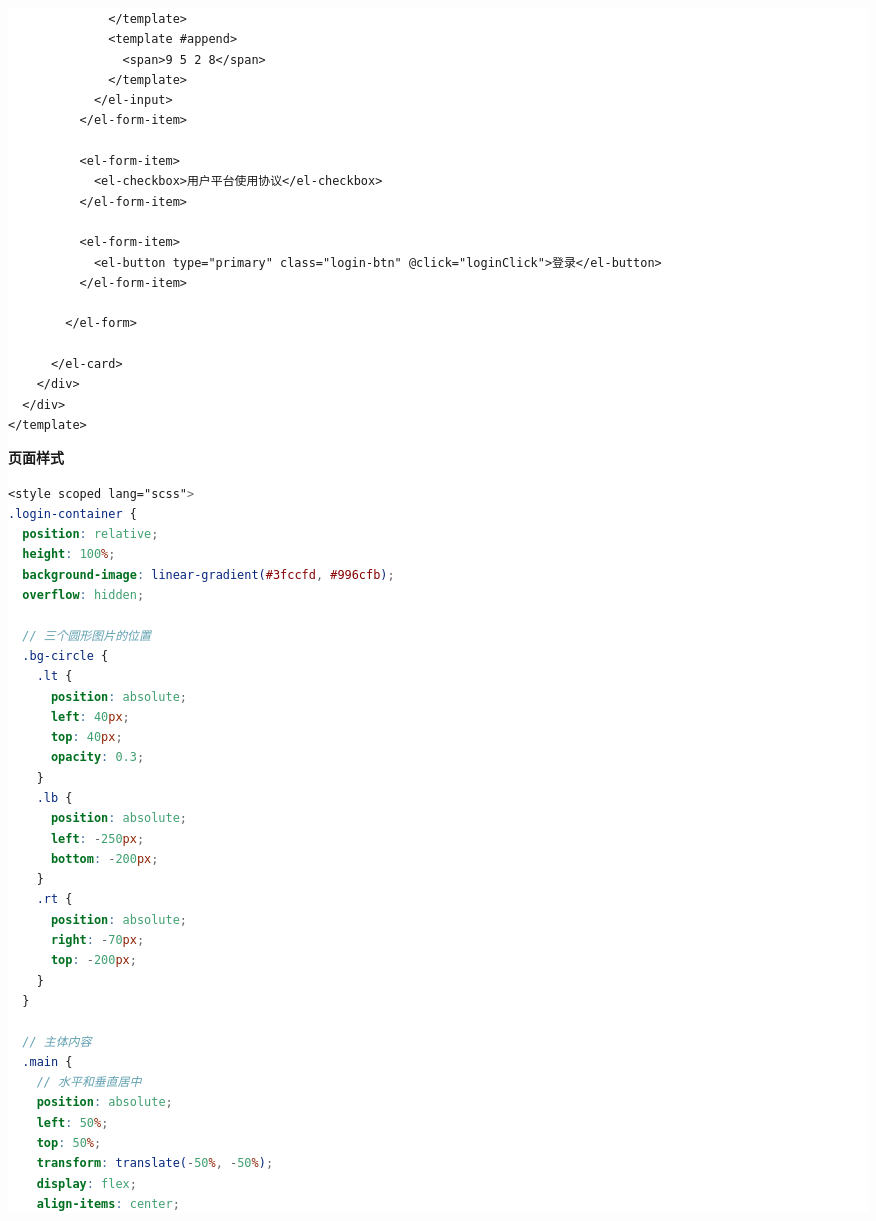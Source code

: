 ```vue
              </template>
              <template #append>
                <span>9 5 2 8</span>
              </template>
            </el-input>
          </el-form-item>

          <el-form-item>
            <el-checkbox>用户平台使用协议</el-checkbox>
          </el-form-item>

          <el-form-item>
            <el-button type="primary" class="login-btn" @click="loginClick">登录</el-button>
          </el-form-item>

        </el-form>

      </el-card>
    </div>
  </div>
</template>

```

**页面样式**

```scss
<style scoped lang="scss">
.login-container {
  position: relative;
  height: 100%;
  background-image: linear-gradient(#3fccfd, #996cfb);
  overflow: hidden;

  // 三个圆形图片的位置
  .bg-circle {
    .lt {
      position: absolute;
      left: 40px;
      top: 40px;
      opacity: 0.3;
    }
    .lb {
      position: absolute;
      left: -250px;
      bottom: -200px;
    }
    .rt {
      position: absolute;
      right: -70px;
      top: -200px;
    }
  }

  // 主体内容
  .main {
    // 水平和垂直居中
    position: absolute;
    left: 50%;
    top: 50%;
    transform: translate(-50%, -50%);
    display: flex;
    align-items: center;

```